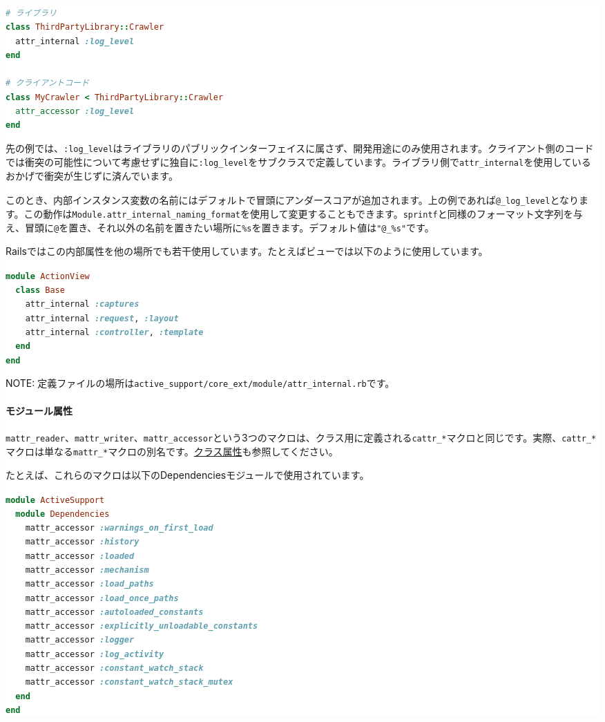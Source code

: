 ```ruby
# ライブラリ
class ThirdPartyLibrary::Crawler
  attr_internal :log_level
end

# クライアントコード
class MyCrawler < ThirdPartyLibrary::Crawler
  attr_accessor :log_level
end
```

先の例では、`:log_level`はライブラリのパブリックインターフェイスに属さず、開発用途にのみ使用されます。クライアント側のコードでは衝突の可能性について考慮せずに独自に`:log_level`をサブクラスで定義しています。ライブラリ側で`attr_internal`を使用しているおかげで衝突が生じずに済んでいます。 

このとき、内部インスタンス変数の名前にはデフォルトで冒頭にアンダースコアが追加されます。上の例であれば`@_log_level`となります。この動作は`Module.attr_internal_naming_format`を使用して変更することもできます。`sprintf`と同様のフォーマット文字列を与え、冒頭に`@`を置き、それ以外の名前を置きたい場所に`%s`を置きます。デフォルト値は`"@_%s"`です。

Railsではこの内部属性を他の場所でも若干使用しています。たとえばビューでは以下のように使用しています。

```ruby
module ActionView
  class Base
    attr_internal :captures
    attr_internal :request, :layout
    attr_internal :controller, :template
  end
end
```

NOTE: 定義ファイルの場所は`active_support/core_ext/module/attr_internal.rb`です。

#### モジュール属性

`mattr_reader`、`mattr_writer`、`mattr_accessor`という3つのマクロは、クラス用に定義される`cattr_*`マクロと同じです。実際、`cattr_*`マクロは単なる`mattr_*`マクロの別名です。[クラス属性](#class属性)も参照してください。

たとえば、これらのマクロは以下のDependenciesモジュールで使用されています。

```ruby
module ActiveSupport
  module Dependencies
    mattr_accessor :warnings_on_first_load
    mattr_accessor :history
    mattr_accessor :loaded
    mattr_accessor :mechanism
    mattr_accessor :load_paths
    mattr_accessor :load_once_paths
    mattr_accessor :autoloaded_constants
    mattr_accessor :explicitly_unloadable_constants
    mattr_accessor :logger
    mattr_accessor :log_activity
    mattr_accessor :constant_watch_stack
    mattr_accessor :constant_watch_stack_mutex
  end
end
```
